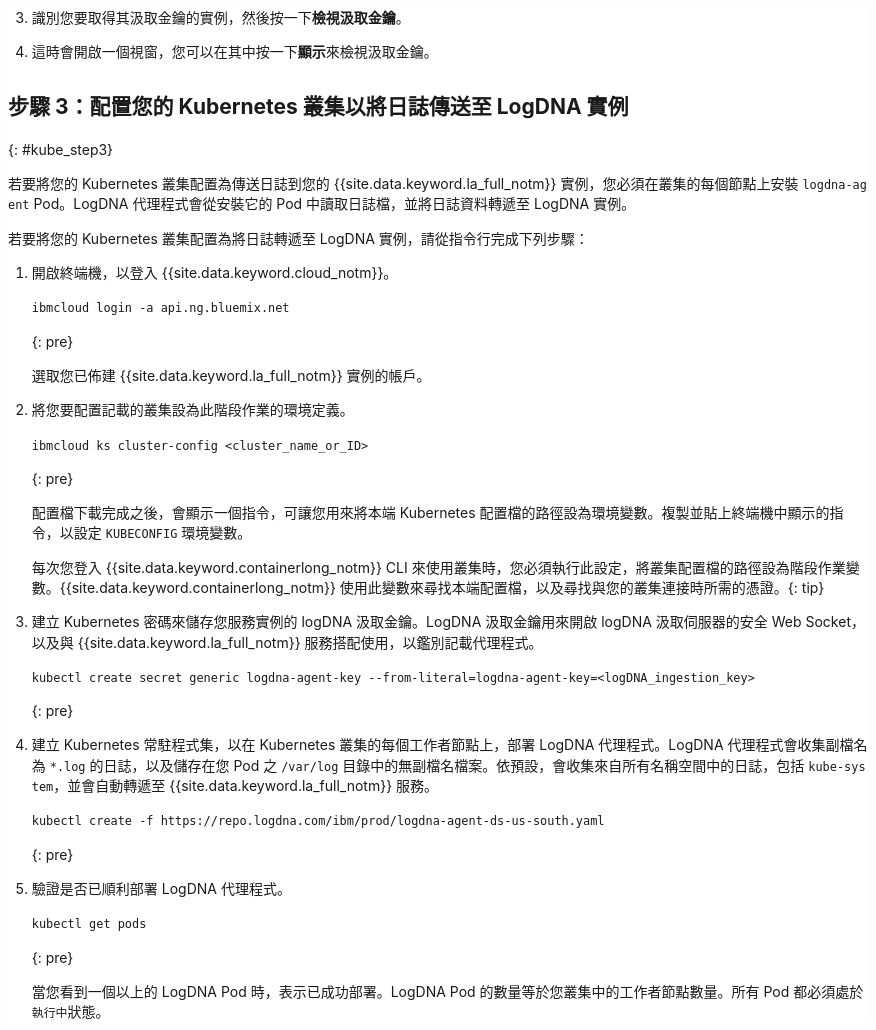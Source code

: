 3. 識別您要取得其汲取金鑰的實例，然後按一下**檢視汲取金鑰**。

4. 這時會開啟一個視窗，您可以在其中按一下**顯示**來檢視汲取金鑰。


## 步驟 3：配置您的 Kubernetes 叢集以將日誌傳送至 LogDNA 實例
{: #kube_step3}

若要將您的 Kubernetes 叢集配置為傳送日誌到您的 {{site.data.keyword.la_full_notm}} 實例，您必須在叢集的每個節點上安裝 `logdna-agent` Pod。LogDNA 代理程式會從安裝它的 Pod 中讀取日誌檔，並將日誌資料轉遞至 LogDNA 實例。

若要將您的 Kubernetes 叢集配置為將日誌轉遞至 LogDNA 實例，請從指令行完成下列步驟：

1. 開啟終端機，以登入 {{site.data.keyword.cloud_notm}}。

   ```
   ibmcloud login -a api.ng.bluemix.net
   ```
   {: pre}

   選取您已佈建 {{site.data.keyword.la_full_notm}} 實例的帳戶。

2. 將您要配置記載的叢集設為此階段作業的環境定義。

   ```
   ibmcloud ks cluster-config <cluster_name_or_ID>
   ```
   {: pre}

   配置檔下載完成之後，會顯示一個指令，可讓您用來將本端 Kubernetes 配置檔的路徑設為環境變數。複製並貼上終端機中顯示的指令，以設定 `KUBECONFIG` 環境變數。

   每次您登入 {{site.data.keyword.containerlong_notm}} CLI 來使用叢集時，您必須執行此設定，將叢集配置檔的路徑設為階段作業變數。{{site.data.keyword.containerlong_notm}} 使用此變數來尋找本端配置檔，以及尋找與您的叢集連接時所需的憑證。{: tip}

3. 建立 Kubernetes 密碼來儲存您服務實例的 logDNA 汲取金鑰。LogDNA 汲取金鑰用來開啟 logDNA 汲取伺服器的安全 Web Socket，以及與 {{site.data.keyword.la_full_notm}} 服務搭配使用，以鑑別記載代理程式。

    ```
    kubectl create secret generic logdna-agent-key --from-literal=logdna-agent-key=<logDNA_ingestion_key>
    ```
    {: pre}

4. 建立 Kubernetes 常駐程式集，以在 Kubernetes 叢集的每個工作者節點上，部署 LogDNA 代理程式。LogDNA 代理程式會收集副檔名為 `*.log` 的日誌，以及儲存在您 Pod 之 `/var/log` 目錄中的無副檔名檔案。依預設，會收集來自所有名稱空間中的日誌，包括 `kube-system`，並會自動轉遞至 {{site.data.keyword.la_full_notm}} 服務。

   ```
   kubectl create -f https://repo.logdna.com/ibm/prod/logdna-agent-ds-us-south.yaml
   ```
   {: pre}

5. 驗證是否已順利部署 LogDNA 代理程式。 

   ```
   kubectl get pods
   ```
   {: pre}
   
   當您看到一個以上的 LogDNA Pod 時，表示已成功部署。LogDNA Pod 的數量等於您叢集中的工作者節點數量。所有 Pod 都必須處於`執行中`狀態。
